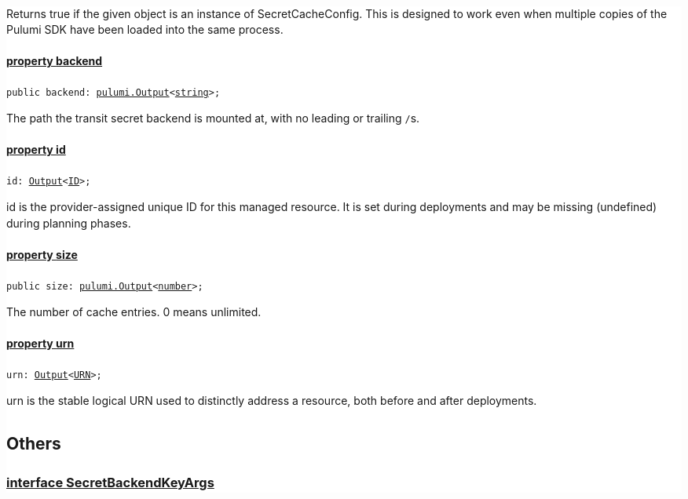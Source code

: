 
Returns true if the given object is an instance of SecretCacheConfig.  This is designed to work even
when multiple copies of the Pulumi SDK have been loaded into the same process.

<h4 class="pdoc-member-header" id="SecretCacheConfig-backend">
<a class="pdoc-child-name" href="https://github.com/pulumi/pulumi-vault/blob/{{< param git_sha >}}/sdk/nodejs/transit/secretCacheConfig.ts#L61">property <b>backend</b></a>
</h4>

<pre class="highlight"><code><span class='kd'>public </span>backend: <a href='/docs/reference/pkg/nodejs/pulumi/pulumi/#Output'>pulumi.Output</a>&lt;<span class='kd'><a href='https://developer.mozilla.org/en-US/docs/Web/JavaScript/Reference/Global_Objects/String'>string</a></span>&gt;;</code></pre>

The path the transit secret backend is mounted at, with no leading or trailing `/`s.

<h4 class="pdoc-member-header" id="SecretCacheConfig-id">
<a class="pdoc-child-name" href="https://github.com/pulumi/pulumi-vault/blob/{{< param git_sha >}}/sdk/nodejs/transit/secretCacheConfig.ts#L31">property <b>id</b></a>
</h4>

<pre class="highlight"><code><span class='kd'></span>id: <a href='/docs/reference/pkg/nodejs/pulumi/pulumi/#Output'>Output</a>&lt;<a href='/docs/reference/pkg/nodejs/pulumi/pulumi/#ID'>ID</a>&gt;;</code></pre>

id is the provider-assigned unique ID for this managed resource.  It is set during
deployments and may be missing (undefined) during planning phases.

<h4 class="pdoc-member-header" id="SecretCacheConfig-size">
<a class="pdoc-child-name" href="https://github.com/pulumi/pulumi-vault/blob/{{< param git_sha >}}/sdk/nodejs/transit/secretCacheConfig.ts#L65">property <b>size</b></a>
</h4>

<pre class="highlight"><code><span class='kd'>public </span>size: <a href='/docs/reference/pkg/nodejs/pulumi/pulumi/#Output'>pulumi.Output</a>&lt;<span class='kd'><a href='https://developer.mozilla.org/en-US/docs/Web/JavaScript/Reference/Global_Objects/Number'>number</a></span>&gt;;</code></pre>

The number of cache entries. 0 means unlimited.

<h4 class="pdoc-member-header" id="SecretCacheConfig-urn">
<a class="pdoc-child-name" href="https://github.com/pulumi/pulumi-vault/blob/{{< param git_sha >}}/sdk/nodejs/transit/secretCacheConfig.ts#L31">property <b>urn</b></a>
</h4>

<pre class="highlight"><code><span class='kd'></span>urn: <a href='/docs/reference/pkg/nodejs/pulumi/pulumi/#Output'>Output</a>&lt;<a href='/docs/reference/pkg/nodejs/pulumi/pulumi/#URN'>URN</a>&gt;;</code></pre>

urn is the stable logical URN used to distinctly address a resource, both before and after
deployments.



<h2 id="apis">Others</h2>
<h3 class="pdoc-module-header" id="SecretBackendKeyArgs" data-link-title="SecretBackendKeyArgs">
    <a href="https://github.com/pulumi/pulumi-vault/blob/{{< param git_sha >}}/sdk/nodejs/transit/secretBackendKey.ts#L274">
        interface <strong>SecretBackendKeyArgs</strong>
    </a>
</h3>
